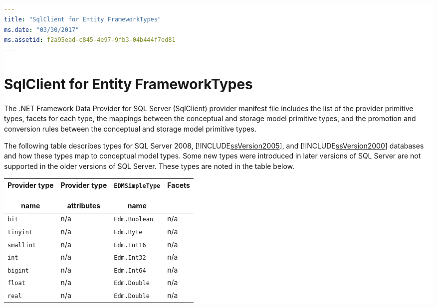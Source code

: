 ```yaml
---
title: "SqlClient for Entity FrameworkTypes"
ms.date: "03/30/2017"
ms.assetid: f2a95ead-c845-4e97-9fb3-04b444f7ed81
---
```

# SqlClient for Entity FrameworkTypes
The .NET Framework Data Provider for SQL Server (SqlClient) provider manifest file includes the list of the provider primitive types, facets for each type, the mappings between the conceptual and storage model primitive types, and the promotion and conversion rules between the conceptual and storage model primitive types.  

 The following table describes types for SQL Server 2008, [!INCLUDE[ssVersion2005](../../../../../includes/ssversion2005-md.md)], and [!INCLUDE[ssVersion2000](../../../../../includes/ssversion2000-md.md)] databases and how these types map to conceptual model types. Some new types were introduced in later versions of SQL Server are not supported in the older versions of SQL Server. These types are noted in the table below.  


|                                                      Provider type<br /><br /> name                                                      |            Provider type<br /><br /> attributes             | `EDMSimpleType`<br /><br /> name |                                                                                                                                           Facets                                                                                                                                            |
|------------------------------------------------------------------------------------------------------------------------------------------|-------------------------------------------------------------|----------------------------------|---------------------------------------------------------------------------------------------------------------------------------------------------------------------------------------------------------------------------------------------------------------------------------------------|
|                                                                  `bit`                                                                   |                             n/a                             |          `Edm.Boolean`           |                                                                                                                                             n/a                                                                                                                                             |
|                                                                `tinyint`                                                                 |                             n/a                             |            `Edm.Byte`            |                                                                                                                                             n/a                                                                                                                                             |
|                                                                `smallint`                                                                |                             n/a                             |           `Edm.Int16`            |                                                                                                                                             n/a                                                                                                                                             |
|                                                                  `int`                                                                   |                             n/a                             |           `Edm.Int32`            |                                                                                                                                             n/a                                                                                                                                             |
|                                                                 `bigint`                                                                 |                             n/a                             |           `Edm.Int64`            |                                                                                                                                             n/a                                                                                                                                             |
|                                                                 `float`                                                                  |                             n/a                             |           `Edm.Double`           |                                                                                                                                             n/a                                                                                                                                             |
|                                                                  `real`                                                                  |                             n/a                             |           `Edm.Double`           |                                                                                                                                             n/a                                                                                                                                             |